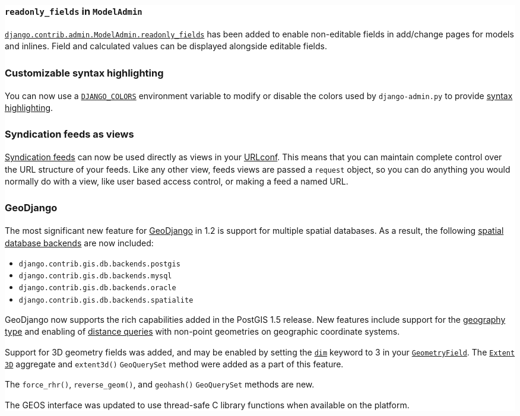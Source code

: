 ### `readonly_fields` in `ModelAdmin`

[`django.contrib.admin.ModelAdmin.readonly_fields`](../ref/contrib/admin/index.md#django.contrib.admin.ModelAdmin.readonly_fields) has been added to
enable non-editable fields in add/change pages for models and inlines. Field
and calculated values can be displayed alongside editable fields.

### Customizable syntax highlighting

You can now use a [`DJANGO_COLORS`](../ref/django-admin.md#envvar-DJANGO_COLORS) environment variable to modify or
disable the colors used by `django-admin.py` to provide [syntax
highlighting](../ref/django-admin.md#syntax-coloring).

### Syndication feeds as views

[Syndication feeds](../ref/contrib/syndication.md) can now be used directly as
views in your [URLconf](../topics/http/urls.md). This means that you can
maintain complete control over the URL structure of your feeds. Like any other
view, feeds views are passed a `request` object, so you can do anything you
would normally do with a view, like user based access control, or making a feed
a named URL.

### GeoDjango

The most significant new feature for [GeoDjango](../ref/contrib/gis/index.md)
in 1.2 is support for multiple spatial databases.  As a result,
the following [spatial database backends](../ref/contrib/gis/db-api.md#spatial-backends)
are now included:

* `django.contrib.gis.db.backends.postgis`
* `django.contrib.gis.db.backends.mysql`
* `django.contrib.gis.db.backends.oracle`
* `django.contrib.gis.db.backends.spatialite`

GeoDjango now supports the rich capabilities added in the PostGIS 1.5 release.
New features include support for the [geography type](../ref/contrib/gis/model-api.md#geography-type)
and enabling of [distance queries](../ref/contrib/gis/db-api.md#distance-queries)
with non-point geometries on geographic coordinate systems.

Support for 3D geometry fields was added, and may be enabled
by setting the [`dim`](../ref/contrib/gis/model-api.md#django.contrib.gis.db.models.GeometryField.dim)
keyword to 3 in your [`GeometryField`](../ref/contrib/gis/model-api.md#django.contrib.gis.db.models.GeometryField).
The [`Extent3D`](../ref/contrib/gis/geoquerysets.md#django.contrib.gis.db.models.Extent3D) aggregate
and `extent3d()` `GeoQuerySet` method were added as a part of this feature.

The `force_rhr()`, `reverse_geom()`, and `geohash()` `GeoQuerySet`
methods are new.

The GEOS interface was updated to use thread-safe C library functions when
available on the platform.
